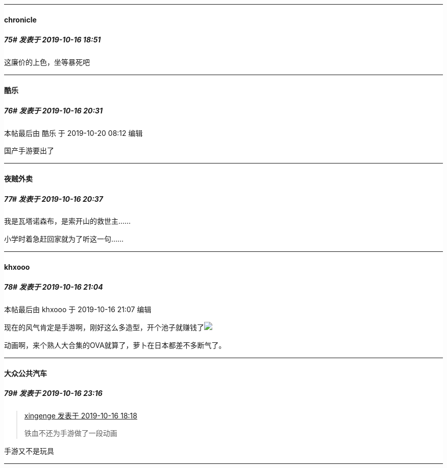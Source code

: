
-----

####  chronicle  
##### 75#       发表于 2019-10-16 18:51


这廉价的上色，坐等暴死吧


-----

####  酷乐  
##### 76#       发表于 2019-10-16 20:31


 本帖最后由 酷乐 于 2019-10-20 08:12 编辑 

国产手游要出了


-----

####  夜贼外卖  
##### 77#       发表于 2019-10-16 20:37


我是瓦塔诺森布，是索开山的救世主…… 

小学时着急赶回家就为了听这一句……


-----

####  khxooo  
##### 78#       发表于 2019-10-16 21:04


 本帖最后由 khxooo 于 2019-10-16 21:07 编辑 

现在的风气肯定是手游啊，刚好这么多造型，开个池子就赚钱了<img src="https://static.saraba1st.com/image/smiley/face2017/067.png" referrerpolicy="no-referrer">

动画啊，来个熟人大合集的OVA就算了，萝卜在日本都差不多断气了。


-----

####  大众公共汽车  
##### 79#       发表于 2019-10-16 23:16


<blockquote><a href="httphttps://bbs.saraba1st.com/2b/forum.php?mod=redirect&amp;goto=findpost&amp;pid=45227215&amp;ptid=1785314" target="_blank">xingenge 发表于 2019-10-16 18:18</a>

铁血不还为手游做了一段动画</blockquote>
手游又不是玩具


-----
